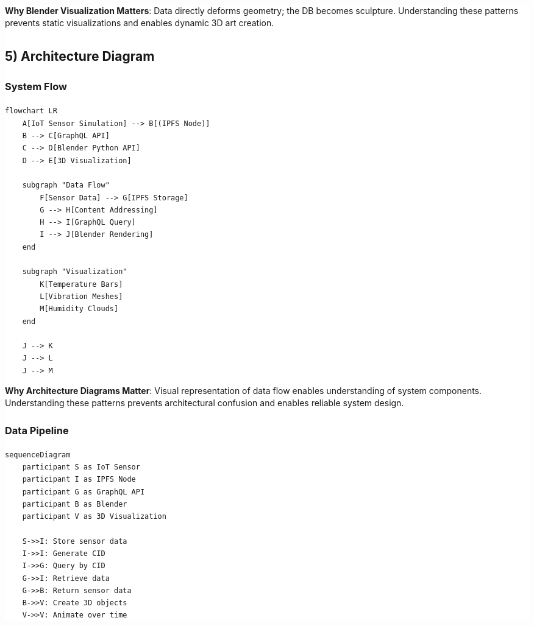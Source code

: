 **Why Blender Visualization Matters**: Data directly deforms geometry; the DB becomes sculpture. Understanding these patterns prevents static visualizations and enables dynamic 3D art creation.

## 5) Architecture Diagram

### System Flow

```mermaid
flowchart LR
    A[IoT Sensor Simulation] --> B[(IPFS Node)]
    B --> C[GraphQL API]
    C --> D[Blender Python API]
    D --> E[3D Visualization]
    
    subgraph "Data Flow"
        F[Sensor Data] --> G[IPFS Storage]
        G --> H[Content Addressing]
        H --> I[GraphQL Query]
        I --> J[Blender Rendering]
    end
    
    subgraph "Visualization"
        K[Temperature Bars]
        L[Vibration Meshes]
        M[Humidity Clouds]
    end
    
    J --> K
    J --> L
    J --> M
```

**Why Architecture Diagrams Matter**: Visual representation of data flow enables understanding of system components. Understanding these patterns prevents architectural confusion and enables reliable system design.

### Data Pipeline

```mermaid
sequenceDiagram
    participant S as IoT Sensor
    participant I as IPFS Node
    participant G as GraphQL API
    participant B as Blender
    participant V as 3D Visualization
    
    S->>I: Store sensor data
    I->>I: Generate CID
    I->>G: Query by CID
    G->>I: Retrieve data
    G->>B: Return sensor data
    B->>V: Create 3D objects
    V->>V: Animate over time
```

